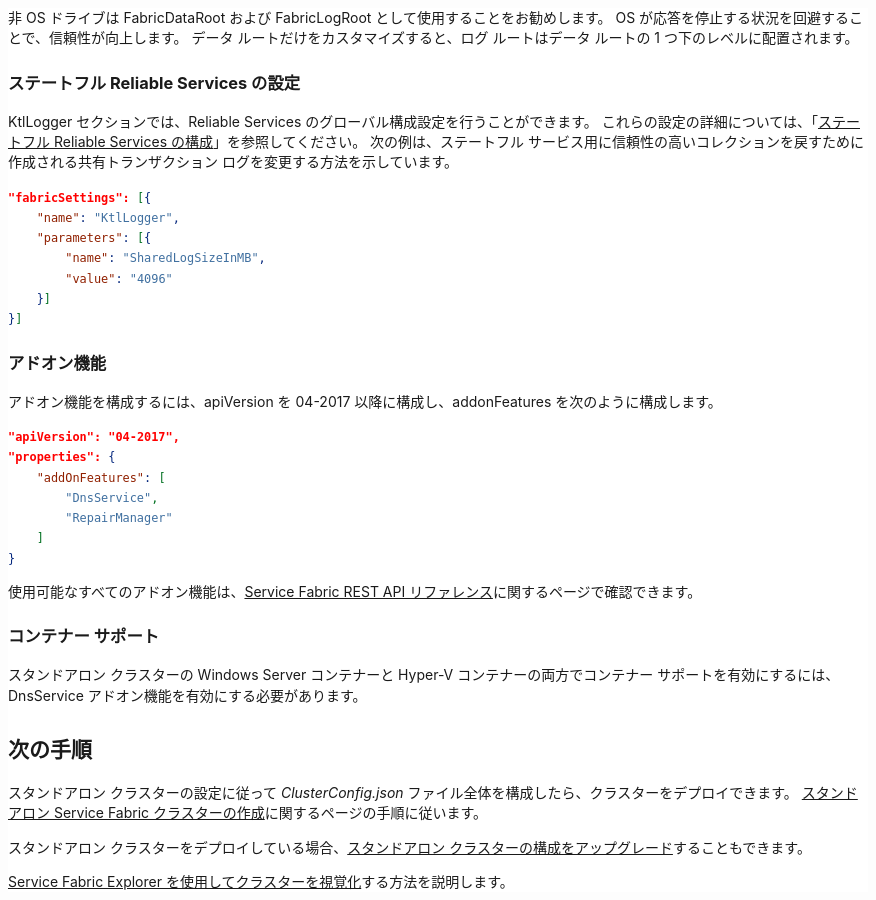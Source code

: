 非 OS ドライブは FabricDataRoot および FabricLogRoot として使用することをお勧めします。 OS が応答を停止する状況を回避することで、信頼性が向上します。 データ ルートだけをカスタマイズすると、ログ ルートはデータ ルートの 1 つ下のレベルに配置されます。

### <a name="stateful-reliable-services-settings"></a>ステートフル Reliable Services の設定
KtlLogger セクションでは、Reliable Services のグローバル構成設定を行うことができます。 これらの設定の詳細については、「[ステートフル Reliable Services の構成](service-fabric-reliable-services-configuration.md)」を参照してください。 次の例は、ステートフル サービス用に信頼性の高いコレクションを戻すために作成される共有トランザクション ログを変更する方法を示しています。

```json
"fabricSettings": [{
    "name": "KtlLogger",
    "parameters": [{
        "name": "SharedLogSizeInMB",
        "value": "4096"
    }]
}]
```

### <a name="add-on-features"></a>アドオン機能
アドオン機能を構成するには、apiVersion を 04-2017 以降に構成し、addonFeatures を次のように構成します。

```json
"apiVersion": "04-2017",
"properties": {
    "addOnFeatures": [
        "DnsService",
        "RepairManager"
    ]
}
```
使用可能なすべてのアドオン機能は、[Service Fabric REST API リファレンス](https://docs.microsoft.com/rest/api/servicefabric/sfrp-model-addonfeatures)に関するページで確認できます。

### <a name="container-support"></a>コンテナー サポート
スタンドアロン クラスターの Windows Server コンテナーと Hyper-V コンテナーの両方でコンテナー サポートを有効にするには、DnsService アドオン機能を有効にする必要があります。

## <a name="next-steps"></a>次の手順
スタンドアロン クラスターの設定に従って *ClusterConfig.json* ファイル全体を構成したら、クラスターをデプロイできます。 [スタンドアロン Service Fabric クラスターの作成](service-fabric-cluster-creation-for-windows-server.md)に関するページの手順に従います。 

スタンドアロン クラスターをデプロイしている場合、[スタンドアロン クラスターの構成をアップグレード](service-fabric-cluster-config-upgrade-windows-server.md)することもできます。 

[Service Fabric Explorer を使用してクラスターを視覚化](service-fabric-visualizing-your-cluster.md)する方法を説明します。

